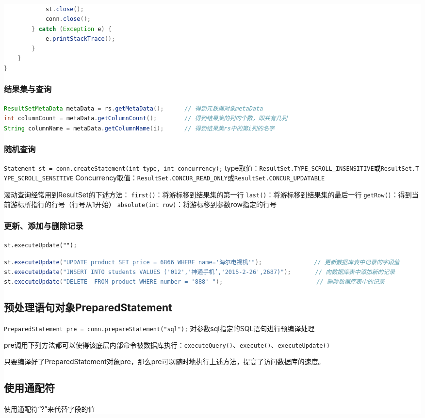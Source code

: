 ```java
            st.close();
            conn.close();
        } catch (Exception e) {
            e.printStackTrace();
        }
    }
}
```

### 结果集与查询
```java
ResultSetMetaData metaData = rs.getMetaData();      // 得到元数据对象metaData
int columnCount = metaData.getColumnCount();        // 得到结果集的列的个数，即共有几列
String columnName = metaData.getColumnName(i);      // 得到结果集rs中的第i列的名字

```

### 随机查询
`Statement st = conn.createStatement(int type, int concurrency);`
type取值：`ResultSet.TYPE_SCROLL_INSENSITIVE`或`ResultSet.TYPE_SCROLL_SENSITIVE`
Concurrency取值：`ResultSet.CONCUR_READ_ONLY`或`ResultSet.CONCUR_UPDATABLE`

滚动查询经常用到ResultSet的下述方法：
`first()`：将游标移到结果集的第一行
`last()`：将游标移到结果集的最后一行
`getRow()`：得到当前游标所指行的行号（行号从1开始）
`absolute(int row)`：将游标移到参数row指定的行号


### 更新、添加与删除记录
`st.executeUpdate("");`
```java
st.executeUpdate("UPDATE product SET price = 6866 WHERE name='海尔电视机'");               // 更新数据库表中记录的字段值
st.executeUpdate("INSERT INTO students VALUES ('012','神通手机’,'2015-2-26',2687)");       // 向数据库表中添加新的记录
st.executeUpdate("DELETE  FROM product WHERE number = '888' ");                           // 删除数据库表中的记录
```


## 预处理语句对象PreparedStatement
`PreparedStatement pre = conn.prepareStatement("sql");`
对参数sql指定的SQL语句进行预编译处理

pre调用下列方法都可以使得该底层内部命令被数据库执行：`executeQuery()`、`execute()`、`executeUpdate()`

只要编译好了PreparedStatement对象pre，那么pre可以随时地执行上述方法，提高了访问数据库的速度。


## 使用通配符
使用通配符“?”来代替字段的值
